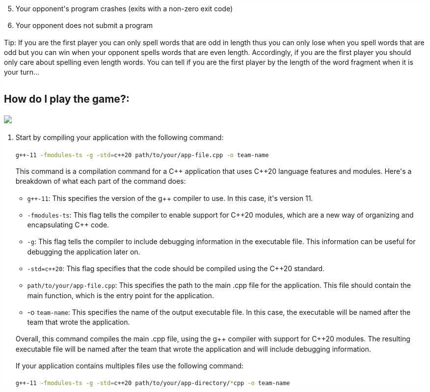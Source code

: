 5) Your opponent's program crashes (exits with a non-zero exit code)

6) Your opponent does not submit a program

Tip: If you are the first player you can only spell words that are odd in length
thus you can only lose when you spell words that are odd but you can win when
your opponent spells words that are even length. Accordingly, if you are the
first player you should only care about spelling even length words. You can tell
if you are the first player by the length of the word fragment when it is your
turn...  

## How do I play the game?:

<img src="https://media.tenor.com/vYRvdaXe2QwAAAAC/its-time-to-play-niana-guerrero.gif"
width="300">

1. Start by compiling your application with the following command:
   
    ```sh
    g++-11 -fmodules-ts -g -std=c++20 path/to/your/app-file.cpp -o team-name
    ```
    This command is a compilation command for a C++ application that uses C++20
    language features and modules. Here's a breakdown of what each part of the
    command does: 

    - `g++-11`: This specifies the version of the g++ compiler to use. In this
      case, it's version 11. 

    - `-fmodules-ts`: This flag tells the compiler to enable support for C++20
      modules, which are a new way of organizing and encapsulating C++ code. 

    - `-g`: This flag tells the compiler to include debugging information in the
      executable file. This information can be useful for debugging the
      application later on.

    - `-std=c++20`: This flag specifies that the code should be compiled using
      the C++20 standard. 

    - `path/to/your/app-file.cpp`: This specifies the path to the main .cpp file
      for the application. This file should contain the main function, which is
      the entry point for the application.

    - -o `team-name`: This specifies the name of the output executable file. In
      this case, the executable will be named after the team that wrote the
      application.
    
    Overall, this command compiles the main .cpp file, using the g++ compiler
    with support for C++20 modules. The resulting executable file will be named
    after the team that wrote the application and will include debugging
    information.  

    If your application contains multiples files use the following command:

    ```sh
    g++-11 -fmodules-ts -g -std=c++20 path/to/your/app-directory/*cpp -o team-name
    ```
    